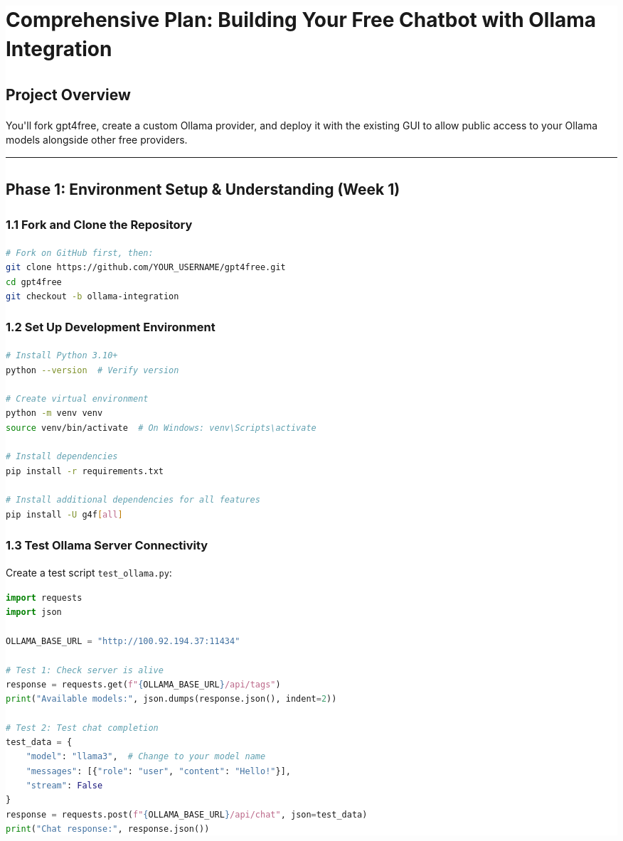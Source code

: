 # Comprehensive Plan: Building Your Free Chatbot with Ollama Integration

## Project Overview
You'll fork gpt4free, create a custom Ollama provider, and deploy it with the existing GUI to allow public access to your Ollama models alongside other free providers.

---

## Phase 1: Environment Setup & Understanding (Week 1)

### 1.1 Fork and Clone the Repository
```bash
# Fork on GitHub first, then:
git clone https://github.com/YOUR_USERNAME/gpt4free.git
cd gpt4free
git checkout -b ollama-integration
```

### 1.2 Set Up Development Environment
```bash
# Install Python 3.10+
python --version  # Verify version

# Create virtual environment
python -m venv venv
source venv/bin/activate  # On Windows: venv\Scripts\activate

# Install dependencies
pip install -r requirements.txt

# Install additional dependencies for all features
pip install -U g4f[all]
```

### 1.3 Test Ollama Server Connectivity
Create a test script `test_ollama.py`:
```python
import requests
import json

OLLAMA_BASE_URL = "http://100.92.194.37:11434"

# Test 1: Check server is alive
response = requests.get(f"{OLLAMA_BASE_URL}/api/tags")
print("Available models:", json.dumps(response.json(), indent=2))

# Test 2: Test chat completion
test_data = {
    "model": "llama3",  # Change to your model name
    "messages": [{"role": "user", "content": "Hello!"}],
    "stream": False
}
response = requests.post(f"{OLLAMA_BASE_URL}/api/chat", json=test_data)
print("Chat response:", response.json())
```
